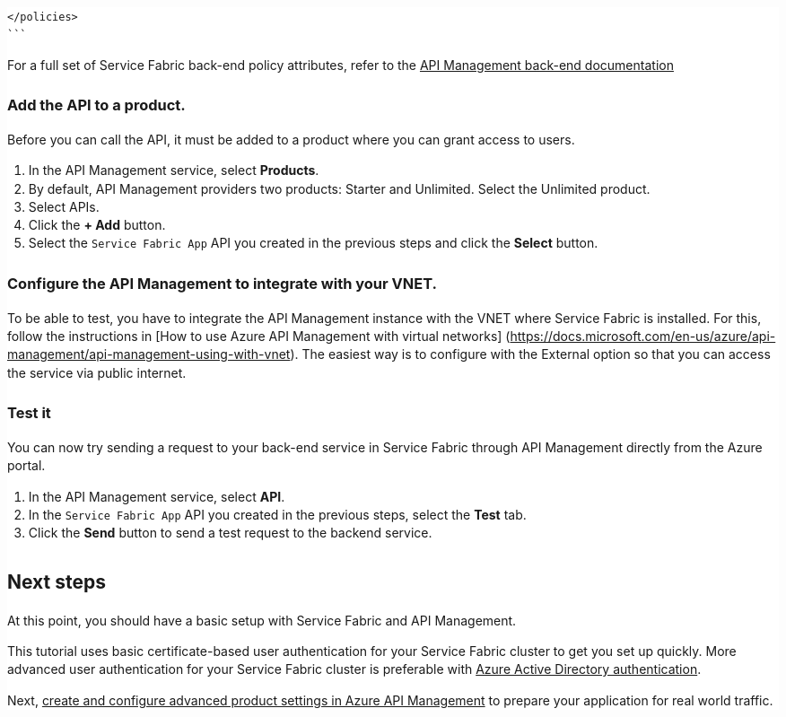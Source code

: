    </policies>
    ```

For a full set of Service Fabric back-end policy attributes, refer to the [API Management back-end documentation](https://docs.microsoft.com/azure/api-management/api-management-transformation-policies#SetBackendService)

### Add the API to a product. 

Before you can call the API, it must be added to a product where you can grant access to users. 

 1. In the API Management service, select **Products**.
 2. By default, API Management providers two products: Starter and Unlimited. Select the Unlimited product.
 3. Select APIs.
 4. Click the **+ Add** button.
 5. Select the `Service Fabric App` API you created in the previous steps and click the **Select** button.
 
 ### Configure the API Management to integrate with your VNET. 

To be able to test, you have to integrate the API Management instance with the VNET where Service Fabric is installed. For this, follow the instructions in [How to use Azure API Management with virtual networks] (https://docs.microsoft.com/en-us/azure/api-management/api-management-using-with-vnet). The easiest way is to configure with the External option so that you can access the service via public internet.

### Test it

You can now try sending a request to your back-end service in Service Fabric through API Management directly from the Azure portal.

 1. In the API Management service, select **API**.
 2. In the `Service Fabric App` API you created in the previous steps, select the **Test** tab.
 3. Click the **Send** button to send a test request to the backend service.

## Next steps

At this point, you should have a basic setup with Service Fabric and API Management.

This tutorial uses basic certificate-based user authentication for your Service Fabric cluster to get you set up quickly. More advanced user authentication for your Service Fabric cluster is preferable with [Azure Active Directory authentication](service-fabric-cluster-creation-via-arm.md#set-up-azure-active-directory-for-client-authentication). 

Next, [create and configure advanced product settings in Azure API Management](https://docs.microsoft.com/azure/api-management/api-management-howto-product-with-rules) to prepare your application for real world traffic.


[azure-powershell]:https://azure.microsoft.com/documentation/articles/powershell-install-configure/

[network-arm]:https://github.com/Azure-Samples/service-fabric-api-management/blob/master/network.json
[network-parameters-arm]:https://github.com/Azure-Samples/service-fabric-api-management/blob/master/network.parameters.json


[sf-apim-topology-overview]: ./media/service-fabric-api-management-quickstart/sf-apim-topology-overview.png